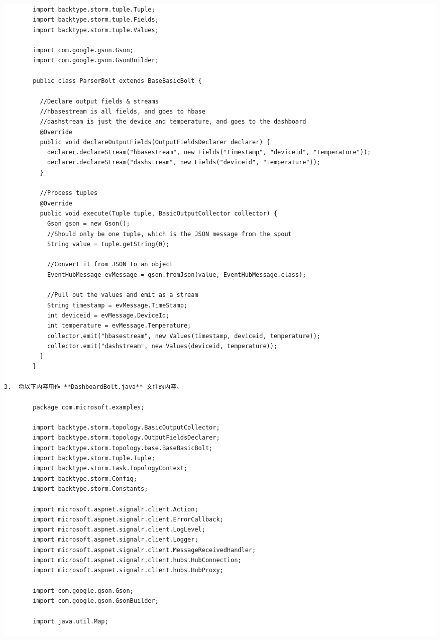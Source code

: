 ```
		import backtype.storm.tuple.Tuple;
		import backtype.storm.tuple.Fields;
		import backtype.storm.tuple.Values;
		
		import com.google.gson.Gson;
		import com.google.gson.GsonBuilder;
		
		public class ParserBolt extends BaseBasicBolt {
		
		  //Declare output fields & streams
		  //hbasestream is all fields, and goes to hbase
		  //dashstream is just the device and temperature, and goes to the dashboard
		  @Override
		  public void declareOutputFields(OutputFieldsDeclarer declarer) {
		    declarer.declareStream("hbasestream", new Fields("timestamp", "deviceid", "temperature"));
		    declarer.declareStream("dashstream", new Fields("deviceid", "temperature"));
		  }
		
		  //Process tuples
		  @Override
		  public void execute(Tuple tuple, BasicOutputCollector collector) {
		    Gson gson = new Gson();
		    //Should only be one tuple, which is the JSON message from the spout
		    String value = tuple.getString(0);
		
		    //Convert it from JSON to an object
		    EventHubMessage evMessage = gson.fromJson(value, EventHubMessage.class);
		    
		    //Pull out the values and emit as a stream
		    String timestamp = evMessage.TimeStamp;
		    int deviceid = evMessage.DeviceId;
		    int temperature = evMessage.Temperature;
		    collector.emit("hbasestream", new Values(timestamp, deviceid, temperature));
		    collector.emit("dashstream", new Values(deviceid, temperature));
		  }
		}

3.  将以下内容用作 **DashboardBolt.java** 文件的内容。

		package com.microsoft.examples;
		
		import backtype.storm.topology.BasicOutputCollector;
		import backtype.storm.topology.OutputFieldsDeclarer;
		import backtype.storm.topology.base.BaseBasicBolt;
		import backtype.storm.tuple.Tuple;
		import backtype.storm.task.TopologyContext;
		import backtype.storm.Config;
		import backtype.storm.Constants;
		
		import microsoft.aspnet.signalr.client.Action;
		import microsoft.aspnet.signalr.client.ErrorCallback;
		import microsoft.aspnet.signalr.client.LogLevel;
		import microsoft.aspnet.signalr.client.Logger;
		import microsoft.aspnet.signalr.client.MessageReceivedHandler;
		import microsoft.aspnet.signalr.client.hubs.HubConnection;
		import microsoft.aspnet.signalr.client.hubs.HubProxy;
		
		import com.google.gson.Gson;
		import com.google.gson.GsonBuilder;
		
		import java.util.Map;
		
```